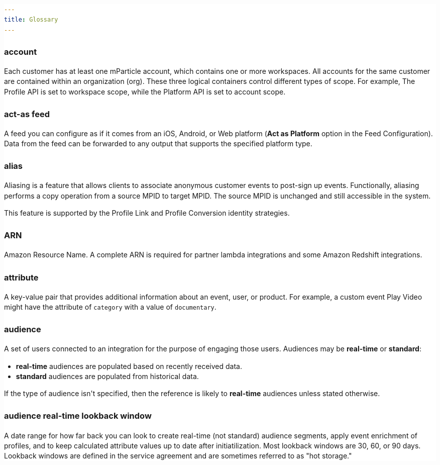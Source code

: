 ```yaml
---
title: Glossary
---
```


### account	

Each customer has at least one mParticle account, which contains one or more workspaces. All accounts for the same customer are contained within an organization (org). These three logical containers control different types of scope. For example, The Profile API is set to workspace scope, while the Platform API is set to account scope.

### act-as feed	

A feed you can configure as if it comes from an iOS, Android, or Web platform (**Act as Platform** option in the Feed Configuration). Data from the feed can be forwarded to any output that supports the specified platform type.

### alias

Aliasing is a feature that allows clients to associate anonymous customer events to post-sign up events.  Functionally, aliasing performs a copy operation from a source MPID to target MPID. The source MPID is unchanged and still accessible in the system.

This feature is supported by the Profile Link and Profile Conversion identity strategies.

### ARN

Amazon Resource Name. A complete ARN is required for partner lambda integrations and some Amazon Redshift integrations.

### attribute	

A key-value pair that provides additional information about an event, user, or product. For example, a custom event Play Video might have the attribute of `category` with a value of `documentary`.

### audience

A set of users connected to an integration for the purpose of engaging those users. Audiences may be **real-time** or **standard**:

* **real-time** audiences are populated based on recently received data.
* **standard** audiences are populated from historical data. 

If the type of audience isn't specified, then the reference is likely to **real-time** audiences unless stated otherwise.

### audience real-time lookback window

A date range for how far back you can look to create real-time (not standard) audience segments, apply event enrichment of profiles, and to keep calculated attribute values up to date after initiatilization. Most lookback windows are 30, 60, or 90 days. Lookback windows are defined in the service agreement and are sometimes referred to as "hot storage."
